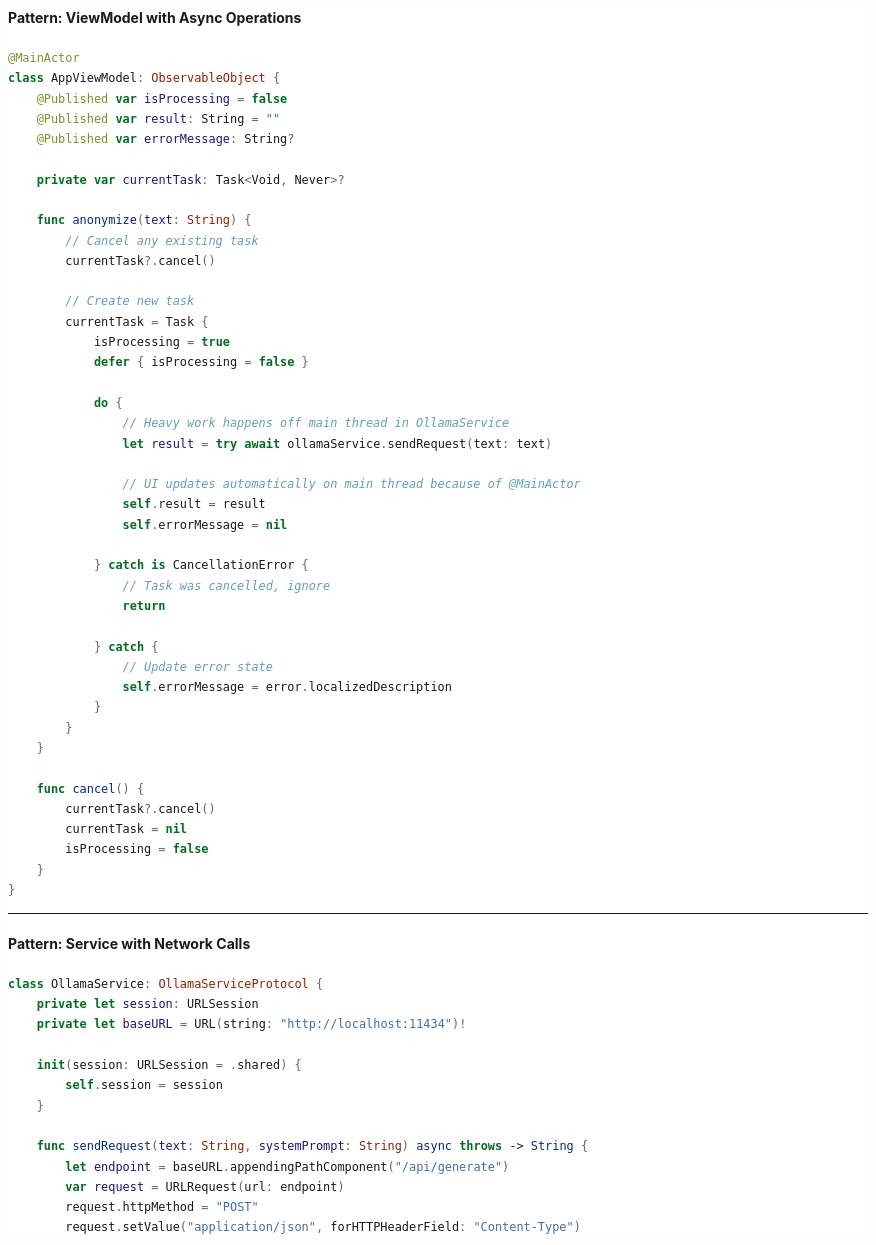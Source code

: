 #### Pattern: ViewModel with Async Operations

```swift
@MainActor
class AppViewModel: ObservableObject {
    @Published var isProcessing = false
    @Published var result: String = ""
    @Published var errorMessage: String?
    
    private var currentTask: Task<Void, Never>?
    
    func anonymize(text: String) {
        // Cancel any existing task
        currentTask?.cancel()
        
        // Create new task
        currentTask = Task {
            isProcessing = true
            defer { isProcessing = false }
            
            do {
                // Heavy work happens off main thread in OllamaService
                let result = try await ollamaService.sendRequest(text: text)
                
                // UI updates automatically on main thread because of @MainActor
                self.result = result
                self.errorMessage = nil
                
            } catch is CancellationError {
                // Task was cancelled, ignore
                return
                
            } catch {
                // Update error state
                self.errorMessage = error.localizedDescription
            }
        }
    }
    
    func cancel() {
        currentTask?.cancel()
        currentTask = nil
        isProcessing = false
    }
}
```

---

#### Pattern: Service with Network Calls

```swift
class OllamaService: OllamaServiceProtocol {
    private let session: URLSession
    private let baseURL = URL(string: "http://localhost:11434")!
    
    init(session: URLSession = .shared) {
        self.session = session
    }
    
    func sendRequest(text: String, systemPrompt: String) async throws -> String {
        let endpoint = baseURL.appendingPathComponent("/api/generate")
        var request = URLRequest(url: endpoint)
        request.httpMethod = "POST"
        request.setValue("application/json", forHTTPHeaderField: "Content-Type")
```